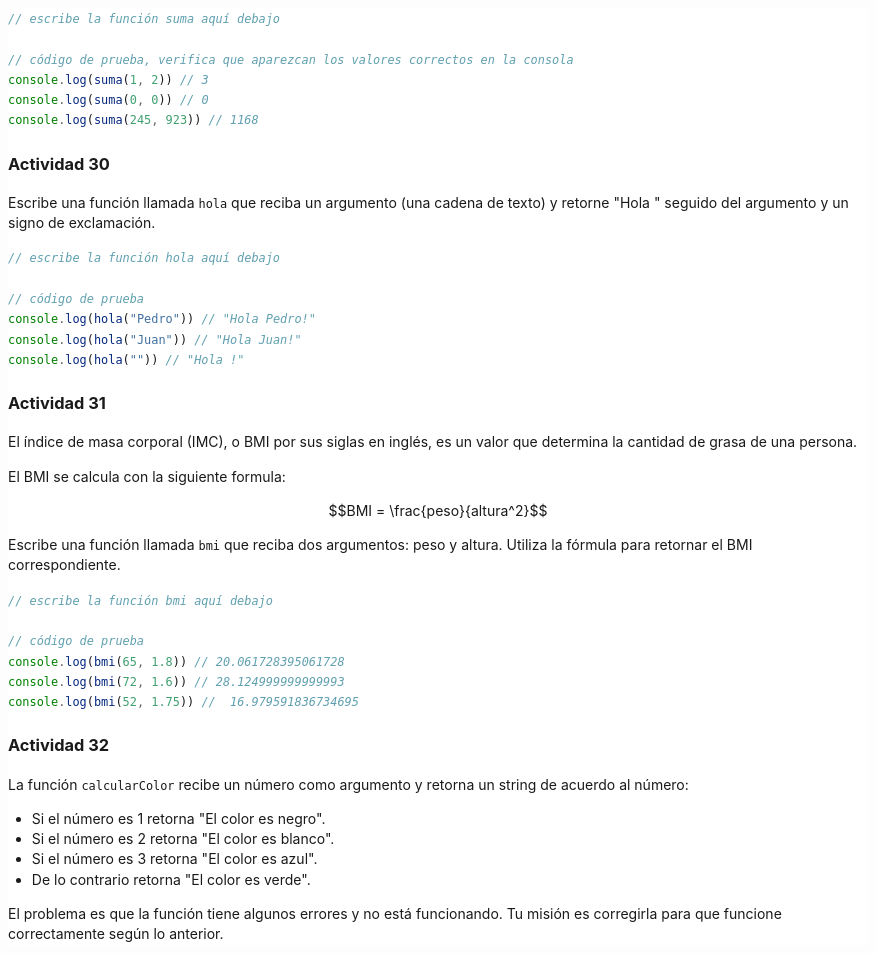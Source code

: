 ```javascript
// escribe la función suma aquí debajo

// código de prueba, verifica que aparezcan los valores correctos en la consola
console.log(suma(1, 2)) // 3
console.log(suma(0, 0)) // 0
console.log(suma(245, 923)) // 1168
```

### Actividad 30

Escribe una función llamada `hola` que reciba un argumento (una cadena de texto) y retorne "Hola " seguido del argumento y un signo de exclamación.

```javascript
// escribe la función hola aquí debajo

// código de prueba
console.log(hola("Pedro")) // "Hola Pedro!"
console.log(hola("Juan")) // "Hola Juan!"
console.log(hola("")) // "Hola !"
```

### Actividad 31

El índice de masa corporal (IMC), o BMI por sus siglas en inglés, es un valor que determina la cantidad de grasa de una persona.

El BMI se calcula con la siguiente formula:

$$BMI = \frac{peso}{altura^2}$$

Escribe una función llamada `bmi` que reciba dos argumentos: peso y altura. Utiliza la fórmula para retornar el BMI correspondiente.

```javascript
// escribe la función bmi aquí debajo

// código de prueba
console.log(bmi(65, 1.8)) // 20.061728395061728
console.log(bmi(72, 1.6)) // 28.124999999999993
console.log(bmi(52, 1.75)) //  16.979591836734695
```

### Actividad 32

La función `calcularColor` recibe un número como argumento y retorna un string de acuerdo al número:

* Si el número es 1 retorna "El color es negro".
* Si el número es 2 retorna "El color es blanco".
* Si el número es 3 retorna "El color es azul".
* De lo contrario retorna "El color es verde".

El problema es que la función tiene algunos errores y no está funcionando. Tu misión es corregirla para que funcione correctamente según lo anterior.
